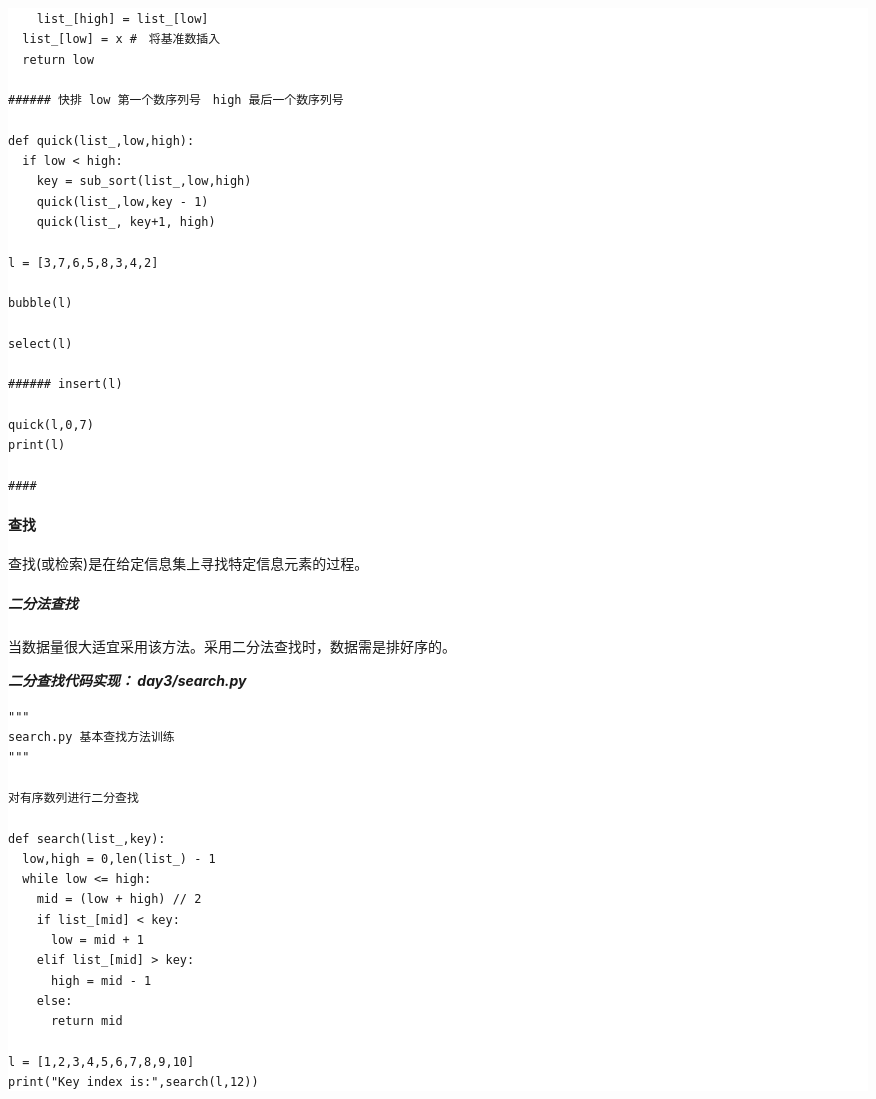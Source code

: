 ```
    list_[high] = list_[low]
  list_[low] = x #　将基准数插入
  return low

###### 快排 low 第一个数序列号　high 最后一个数序列号

def quick(list_,low,high):
  if low < high:
    key = sub_sort(list_,low,high)
    quick(list_,low,key - 1)
    quick(list_, key+1, high)

l = [3,7,6,5,8,3,4,2]

bubble(l)

select(l)

###### insert(l)

quick(l,0,7)
print(l)

#### 
```

#### 查找

查找(或检索)是在给定信息集上寻找特定信息元素的过程。

##### 二分法查找

当数据量很大适宜采用该方法。采用二分法查找时，数据需是排好序的。

***二分查找代码实现： day3/search.py***

```
"""
search.py 基本查找方法训练
"""

对有序数列进行二分查找

def search(list_,key):
  low,high = 0,len(list_) - 1
  while low <= high:
    mid = (low + high) // 2
    if list_[mid] < key:
      low = mid + 1
    elif list_[mid] > key:
      high = mid - 1
    else:
      return mid

l = [1,2,3,4,5,6,7,8,9,10]
print("Key index is:",search(l,12))
```
